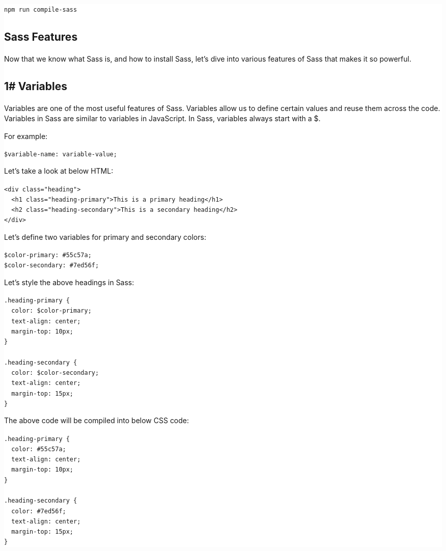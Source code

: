     npm run compile-sass

## Sass Features

Now that we know what Sass is, and how to install Sass, let’s dive into various features of Sass that makes it so powerful.

## 1# Variables

Variables are one of the most useful features of Sass. Variables allow us to define certain values and reuse them across the code. Variables in Sass are similar to variables in JavaScript. In Sass, variables always start with a $.

For example:

    $variable-name: variable-value;

Let’s take a look at below HTML:

    <div class="heading">
      <h1 class="heading-primary">This is a primary heading</h1>
      <h2 class="heading-secondary">This is a secondary heading</h2>
    </div>

Let’s define two variables for primary and secondary colors:

    $color-primary: #55c57a;
    $color-secondary: #7ed56f;

Let’s style the above headings in Sass:

    .heading-primary {
      color: $color-primary;
      text-align: center;
      margin-top: 10px;
    }

    .heading-secondary {
      color: $color-secondary;
      text-align: center;
      margin-top: 15px;
    }

The above code will be compiled into below CSS code:

    .heading-primary {
      color: #55c57a;
      text-align: center;
      margin-top: 10px;
    }

    .heading-secondary {
      color: #7ed56f;
      text-align: center;
      margin-top: 15px;
    }
